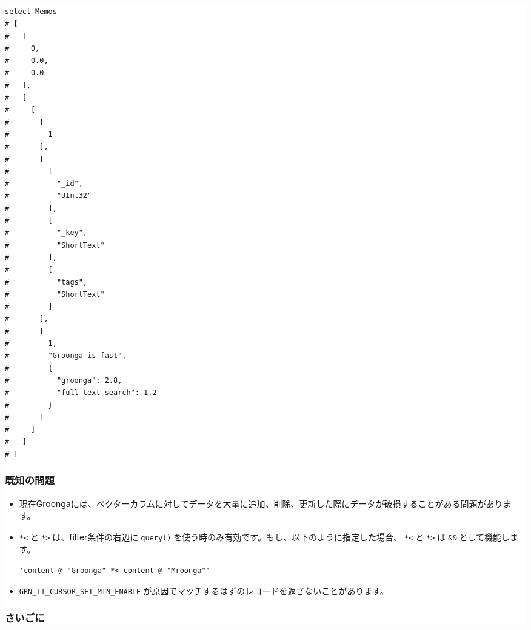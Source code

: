   ```   
  select Memos
  # [
  #   [
  #     0,
  #     0.0,
  #     0.0
  #   ],
  #   [
  #     [
  #       [
  #         1
  #       ],
  #       [
  #         [
  #           "_id",
  #           "UInt32"
  #         ],
  #         [
  #           "_key",
  #           "ShortText"
  #         ],
  #         [
  #           "tags",
  #           "ShortText"
  #         ]
  #       ],
  #       [
  #         1,
  #         "Groonga is fast",
  #         {
  #           "groonga": 2.8,
  #           "full text search": 1.2
  #         }
  #       ]
  #     ]
  #   ]
  # ]
  ```

### 既知の問題

* 現在Groongaには、ベクターカラムに対してデータを大量に追加、削除、更新した際にデータが破損することがある問題があります。

* `*<` と `*>` は、filter条件の右辺に `query()` を使う時のみ有効です。もし、以下のように指定した場合、 `*<` と `*>` は `&&` として機能します。

  ``
  'content @ "Groonga" *< content @ "Mroonga"'
  ``

* `GRN_II_CURSOR_SET_MIN_ENABLE` が原因でマッチするはずのレコードを返さないことがあります。

### さいごに
